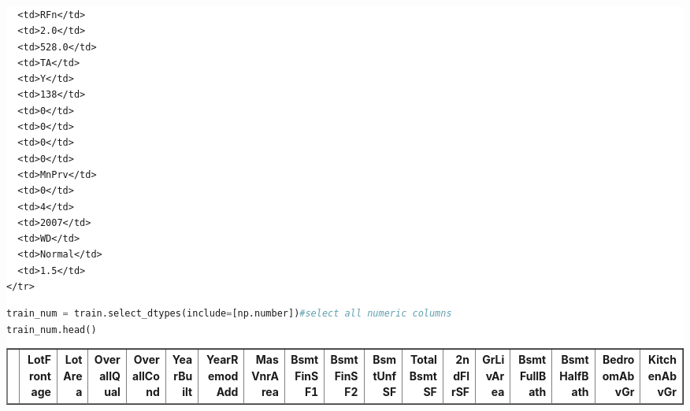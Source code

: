       <td>RFn</td>
      <td>2.0</td>
      <td>528.0</td>
      <td>TA</td>
      <td>Y</td>
      <td>138</td>
      <td>0</td>
      <td>0</td>
      <td>0</td>
      <td>0</td>
      <td>MnPrv</td>
      <td>0</td>
      <td>4</td>
      <td>2007</td>
      <td>WD</td>
      <td>Normal</td>
      <td>1.5</td>
    </tr>
  </tbody>
</table>
</div>




```python
train_num = train.select_dtypes(include=[np.number])#select all numeric columns
train_num.head()
```




<div>
<style scoped>
    .dataframe tbody tr th:only-of-type {
        vertical-align: middle;
    }

    .dataframe tbody tr th {
        vertical-align: top;
    }

    .dataframe thead th {
        text-align: right;
    }
</style>
<table border="1" class="dataframe">
  <thead>
    <tr style="text-align: right;">
      <th></th>
      <th>LotFrontage</th>
      <th>LotArea</th>
      <th>OverallQual</th>
      <th>OverallCond</th>
      <th>YearBuilt</th>
      <th>YearRemodAdd</th>
      <th>MasVnrArea</th>
      <th>BsmtFinSF1</th>
      <th>BsmtFinSF2</th>
      <th>BsmtUnfSF</th>
      <th>TotalBsmtSF</th>
      <th>2ndFlrSF</th>
      <th>GrLivArea</th>
      <th>BsmtFullBath</th>
      <th>BsmtHalfBath</th>
      <th>BedroomAbvGr</th>
      <th>KitchenAbvGr</th>